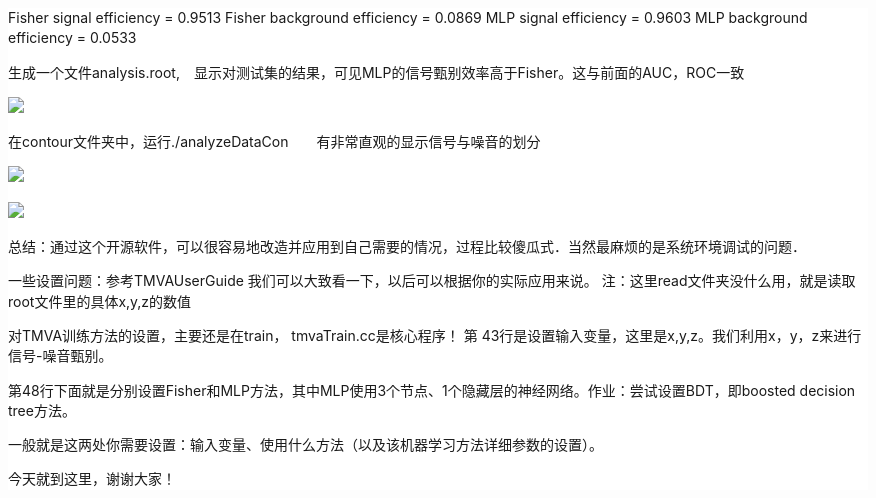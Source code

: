 Fisher signal efficiency     = 0.9513
Fisher background efficiency = 0.0869
MLP signal efficiency        = 0.9603
MLP background efficiency    = 0.0533


生成一个文件analysis.root,　显示对测试集的结果，可见MLP的信号甄别效率高于Fisher。这与前面的AUC，ROC一致

![](https://img9.doubanio.com/view/group_topic/l/public/p431709262.webp)

在contour文件夹中，运行./analyzeDataCon　　有非常直观的显示信号与噪音的划分

![](https://img9.doubanio.com/view/group_topic/l/public/p431710357.webp)

![](https://img9.doubanio.com/view/group_topic/l/public/p431711129.webp)

总结：通过这个开源软件，可以很容易地改造并应用到自己需要的情况，过程比较傻瓜式．当然最麻烦的是系统环境调试的问题．
 
 一些设置问题：参考TMVAUserGuide
 我们可以大致看一下，以后可以根据你的实际应用来说。
 注：这里read文件夹没什么用，就是读取root文件里的具体x,y,z的数值
 
对TMVA训练方法的设置，主要还是在train， tmvaTrain.cc是核心程序！
第 43行是设置输入变量，这里是x,y,z。我们利用x，y，z来进行信号-噪音甄别。
 
 第48行下面就是分别设置Fisher和MLP方法，其中MLP使用3个节点、1个隐藏层的神经网络。作业：尝试设置BDT，即boosted decision tree方法。
 
 一般就是这两处你需要设置：输入变量、使用什么方法（以及该机器学习方法详细参数的设置）。
 
 今天就到这里，谢谢大家！
 
 
 
 
 
 
 
 
 